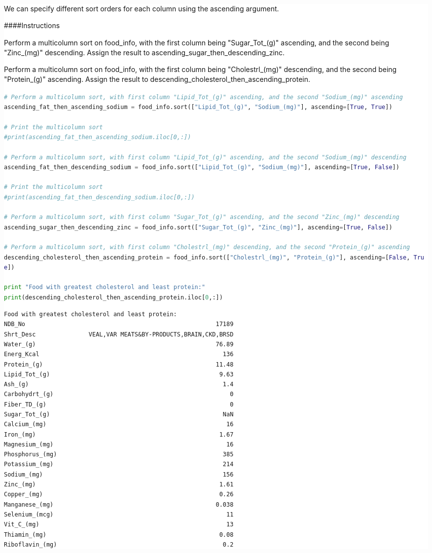 We can specify different sort orders for each column using the ascending argument.

####Instructions

Perform a multicolumn sort on food_info, with the first column being "Sugar_Tot_(g)" ascending, and the second being "Zinc_(mg)" descending. Assign the result to ascending_sugar_then_descending_zinc.

Perform a multicolumn sort on food_info, with the first column being "Cholestrl_(mg)" descending, and the second being "Protein_(g)" ascending. Assign the result to descending_cholesterol_then_ascending_protein.


```python
# Perform a multicolumn sort, with first column "Lipid_Tot_(g)" ascending, and the second "Sodium_(mg)" ascending
ascending_fat_then_ascending_sodium = food_info.sort(["Lipid_Tot_(g)", "Sodium_(mg)"], ascending=[True, True])

# Print the multicolumn sort
#print(ascending_fat_then_ascending_sodium.iloc[0,:])

# Perform a multicolumn sort, with first column "Lipid_Tot_(g)" ascending, and the second "Sodium_(mg)" descending
ascending_fat_then_descending_sodium = food_info.sort(["Lipid_Tot_(g)", "Sodium_(mg)"], ascending=[True, False])

# Print the multicolumn sort
#print(ascending_fat_then_descending_sodium.iloc[0,:])

# Perform a multicolumn sort, with first column "Sugar_Tot_(g)" ascending, and the second "Zinc_(mg)" descending
ascending_sugar_then_descending_zinc = food_info.sort(["Sugar_Tot_(g)", "Zinc_(mg)"], ascending=[True, False])

# Perform a multicolumn sort, with first column "Cholestrl_(mg)" descending, and the second "Protein_(g)" ascending
descending_cholesterol_then_ascending_protein = food_info.sort(["Cholestrl_(mg)", "Protein_(g)"], ascending=[False, True])

print "Food with greatest cholesterol and least protein:"
print(descending_cholesterol_then_ascending_protein.iloc[0,:])
```

    Food with greatest cholesterol and least protein:
    NDB_No                                                      17189
    Shrt_Desc               VEAL,VAR MEATS&BY-PRODUCTS,BRAIN,CKD,BRSD
    Water_(g)                                                   76.89
    Energ_Kcal                                                    136
    Protein_(g)                                                 11.48
    Lipid_Tot_(g)                                                9.63
    Ash_(g)                                                       1.4
    Carbohydrt_(g)                                                  0
    Fiber_TD_(g)                                                    0
    Sugar_Tot_(g)                                                 NaN
    Calcium_(mg)                                                   16
    Iron_(mg)                                                    1.67
    Magnesium_(mg)                                                 16
    Phosphorus_(mg)                                               385
    Potassium_(mg)                                                214
    Sodium_(mg)                                                   156
    Zinc_(mg)                                                    1.61
    Copper_(mg)                                                  0.26
    Manganese_(mg)                                              0.038
    Selenium_(mcg)                                                 11
    Vit_C_(mg)                                                     13
    Thiamin_(mg)                                                 0.08
    Riboflavin_(mg)                                               0.2